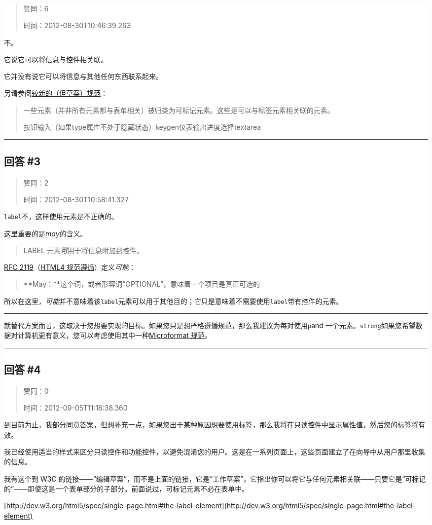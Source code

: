 > 赞同：6
> 
> 时间：2012-08-30T10:46:39.263

不。

它说它可以将信息与控件相关联。

它并没有说它可以将信息与其他任何东西联系起来。

另请参阅[较新的（但草案）规范](http://www.w3.org/TR/html5/forms.html#category-label)：

> 一些元素（并非所有元素都与表单相关）被归类为可标记元素。这些是可以与标签元素相关联的元素。
> 
> 按钮输入（如果type属性不处于隐藏状态）keygen仪表输出进度选择textarea

* * *

## 回答 #3

> 赞同：2
> 
> 时间：2012-08-30T10:58:41.327

`label`不，这样使用元素是不正确的。

这里重要的是*may*的含义。

> LABEL 元素***可***用于将信息附加到控件。

[RFC 2119](http://www.ietf.org/rfc/rfc2119.txt)（[HTML4 规范遵循](http://www.w3.org/TR/html401/conform.html)）定义*可能*：

> **May：**这个词，或者形容词“OPTIONAL”，意味着一个项目是真正可选的

所以在这里，*可能*并不意味着该`label`元素可以用于其他目的；它只是意味着不需要使用`label`带有控件的元素。

* * *

就替代方案而言，这取决于您想要实现的目标。如果您只是想严格遵循规范，那么我建议为每对使用`p`and 一个元素。`strong`如果您希望数据对计算机更有意义，您可以考虑使用其中一种[Microformat 规范](http://microformats.org/wiki/Main_Page#Specifications)。

* * *

## 回答 #4

> 赞同：0
> 
> 时间：2012-09-05T11:18:38.360

到目前为止，我部分同意答案，但想补充一点，如果您出于某种原因想要使用标签，那么我将在只读控件中显示属性值，然后您的标签将有效。

我已经使用适当的样式来区分只读控件和功能控件，以避免混淆您的用户。这是在一系列页面上，这些页面建立了在向导中从用户那里收集的信息。

我有这个到 W3C 的链接——“编辑草案”，而不是上面的链接，它是“工作草案”，它指出你可以将它与任何元素相关联——只要它是“可标记的”——即使这是一个表单部分的子部分。前面说过，可标记元素不必在表单中。

[http://dev.w3.org/html5/spec/single-page.html#the-label-element](http://dev.w3.org/html5/spec/single-page.html#the-label-element)
